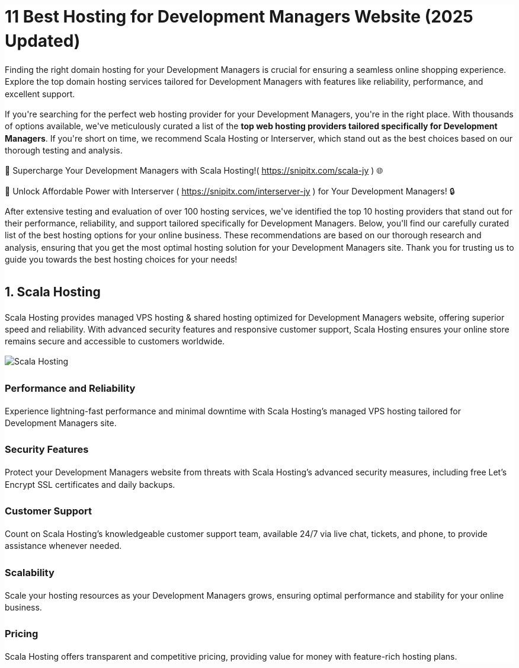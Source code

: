 # 11 Best Hosting for Development Managers Website (2025 Updated)

Finding the right domain hosting for your Development Managers is crucial for ensuring a seamless online shopping experience. Explore the top domain hosting services tailored for Development Managers with features like reliability, performance, and excellent support.

If you're searching for the perfect web hosting provider for your Development Managers, you're in the right place. With thousands of options available, we've meticulously curated a list of the **top web hosting providers tailored specifically for Development Managers**. If you're short on time, we recommend Scala Hosting or Interserver, which stand out as the best choices based on our thorough testing and analysis.

🚀 Supercharge Your Development Managers with Scala Hosting!( https://snipitx.com/scala-jy ) 🌐 

💸 Unlock Affordable Power with Interserver ( https://snipitx.com/interserver-jy ) for Your Development Managers! 🔒

After extensive testing and evaluation of over 100 hosting services, we've identified the top 10 hosting providers that stand out for their performance, reliability, and support tailored specifically for Development Managers. Below, you'll find our carefully curated list of the best hosting options for your online business. These recommendations are based on our thorough research and analysis, ensuring that you get the most optimal hosting solution for your Development Managers site. Thank you for trusting us to guide you towards the best hosting choices for your needs!

## 1. Scala Hosting

Scala Hosting provides managed VPS hosting & shared hosting optimized for Development Managers website, offering superior speed and reliability. With advanced security features and responsive customer support, Scala Hosting ensures your online store remains secure and accessible to customers worldwide.

![Scala Hosting](https://i.imgur.com/uJ5JIK3.png "Scala Web Hosting")

### Performance and Reliability
Experience lightning-fast performance and minimal downtime with Scala Hosting’s managed VPS hosting tailored for Development Managers site.

### Security Features
Protect your Development Managers website from threats with Scala Hosting’s advanced security measures, including free Let’s Encrypt SSL certificates and daily backups.

### Customer Support
Count on Scala Hosting’s knowledgeable customer support team, available 24/7 via live chat, tickets, and phone, to provide assistance whenever needed.

### Scalability
Scale your hosting resources as your Development Managers grows, ensuring optimal performance and stability for your online business.

### Pricing
Scala Hosting offers transparent and competitive pricing, providing value for money with feature-rich hosting plans.
